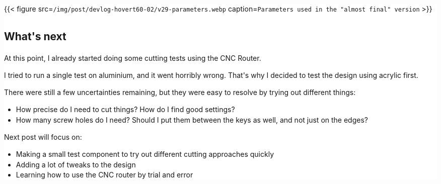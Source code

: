 {{< figure src=`/img/post/devlog-hovert60-02/v29-parameters.webp` caption=`Parameters used in the "almost final" version` >}}


## What's next

At this point, I already started doing some cutting tests using the CNC Router.

I tried to run a single test on aluminium, and it went horribly wrong.
That's why I decided to test the design using acrylic first.

There were still a few uncertainties remaining, but they were easy to resolve by trying out different things:
- How precise do I need to cut things? How do I find good settings?
- How many screw holes do I need? Should I put them between the keys as well, and not just on the edges?

Next post will focus on:
- Making a small test component to try out different cutting approaches quickly
- Adding a lot of tweaks to the design
- Learning how to use the CNC router by trial and error
